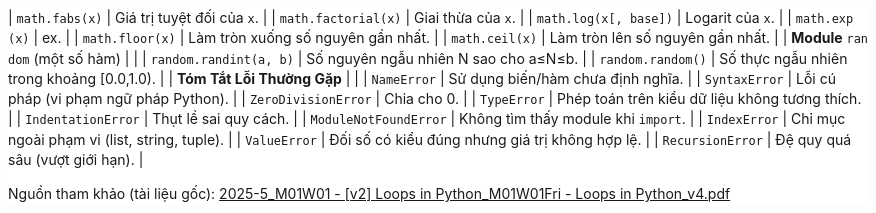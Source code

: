 | `math.fabs(x)` | Giá trị tuyệt đối của `x`. |
| `math.factorial(x)` | Giai thừa của `x`. |
| `math.log(x[, base])` | Logarit của `x`. |
| `math.exp(x)` | ex. |
| `math.floor(x)` | Làm tròn xuống số nguyên gần nhất. |
| `math.ceil(x)` | Làm tròn lên số nguyên gần nhất. |
| **Module** `random` (một số hàm) |  |
| `random.randint(a, b)` | Số nguyên ngẫu nhiên N sao cho a≤N≤b. |
| `random.random()` | Số thực ngẫu nhiên trong khoảng \[0.0,1.0). |
| **Tóm Tắt Lỗi Thường Gặp** |  |
| `NameError` | Sử dụng biến/hàm chưa định nghĩa. |
| `SyntaxError` | Lỗi cú pháp (vi phạm ngữ pháp Python). |
| `ZeroDivisionError` | Chia cho 0. |
| `TypeError` | Phép toán trên kiểu dữ liệu không tương thích. |
| `IndentationError` | Thụt lề sai quy cách. |
| `ModuleNotFoundError` | Không tìm thấy module khi `import`. |
| `IndexError` | Chỉ mục ngoài phạm vi (list, string, tuple). |
| `ValueError` | Đối số có kiểu đúng nhưng giá trị không hợp lệ. |
| `RecursionError` | Đệ quy quá sâu (vượt giới hạn). |

Nguồn tham khảo (tài liệu gốc): [2025-5\_M01W01 - \[v2\] Loops in Python\_M01W01Fri - Loops in Python\_v4.pdf](https://aivnlearning.edu.vn/api/files/68312013519c0e157fb51461/Documents%2F2025-5%2FM01W01%20-%20%5Bv2%5D%20Loops%20in%20Python%2FM01W01Fri%20-%20Loops%20in%20Python_v4.pdf)